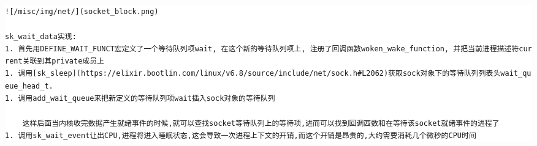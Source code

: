     ![/misc/img/net/](socket_block.png)

    sk_wait_data实现:
    1. 首先用DEFINE_WAIT_FUNCT宏定义了一个等待队列项wait, 在这个新的等待队列项上, 注册了回调函数woken_wake_function, 并把当前进程描述符current关联到其private成员上
    1. 调用[sk_sleep](https://elixir.bootlin.com/linux/v6.8/source/include/net/sock.h#L2062)获取sock对象下的等待队列列表头wait_queue_head_t.
    1. 调用add_wait_queue来把新定义的等待队列项wait插入sock对象的等待队列

        这样后面当内核收完数据产生就绪事件的时候,就可以查找socket等待队列上的等待项,进而可以找到回调⻄数和在等待该socket就绪事件的进程了
    1. 调用sk_wait_event让出CPU,进程将进入睡眠状态,这会导致一次进程上下文的开销,而这个开销是昂贵的,大约需要消耗几个微秒的CPU时间